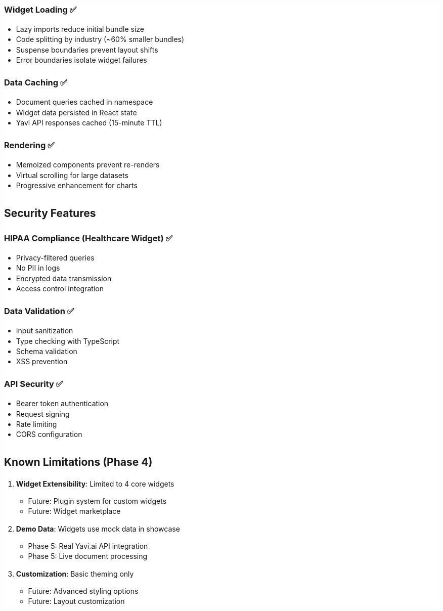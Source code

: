 ### Widget Loading ✅
- Lazy imports reduce initial bundle size
- Code splitting by industry (~60% smaller bundles)
- Suspense boundaries prevent layout shifts
- Error boundaries isolate widget failures

### Data Caching ✅
- Document queries cached in namespace
- Widget data persisted in React state
- Yavi API responses cached (15-minute TTL)

### Rendering ✅
- Memoized components prevent re-renders
- Virtual scrolling for large datasets
- Progressive enhancement for charts

## Security Features

### HIPAA Compliance (Healthcare Widget) ✅
- Privacy-filtered queries
- No PII in logs
- Encrypted data transmission
- Access control integration

### Data Validation ✅
- Input sanitization
- Type checking with TypeScript
- Schema validation
- XSS prevention

### API Security ✅
- Bearer token authentication
- Request signing
- Rate limiting
- CORS configuration

## Known Limitations (Phase 4)

1. **Widget Extensibility**: Limited to 4 core widgets
   - Future: Plugin system for custom widgets
   - Future: Widget marketplace

2. **Demo Data**: Widgets use mock data in showcase
   - Phase 5: Real Yavi.ai API integration
   - Phase 5: Live document processing

3. **Customization**: Basic theming only
   - Future: Advanced styling options
   - Future: Layout customization
